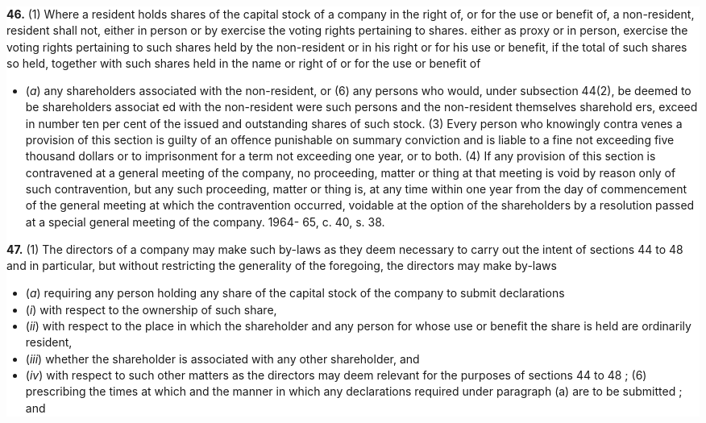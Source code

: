 **46.** (1) Where a resident holds shares of
the capital stock of a company in the right
of, or for the use or benefit of, a non-resident,
resident shall not, either in person or by
exercise the voting rights pertaining to
shares.
either as proxy or in person, exercise the
voting rights pertaining to such shares held
by the non-resident or in his right or for his
use or benefit, if the total of such shares so
held, together with such shares held in the
name or right of or for the use or benefit of
  * (_a_) any shareholders associated with the
non-resident, or
(6) any persons who would, under subsection
44(2), be deemed to be shareholders associat
ed with the non-resident were such persons
and the non-resident themselves sharehold
ers,
exceed in number ten per cent of the issued
and outstanding shares of such stock.
(3) Every person who knowingly contra
venes a provision of this section is guilty of
an offence punishable on summary conviction
and is liable to a fine not exceeding five
thousand dollars or to imprisonment for a
term not exceeding one year, or to both.
(4) If any provision of this section is
contravened at a general meeting of the
company, no proceeding, matter or thing at
that meeting is void by reason only of such
contravention, but any such proceeding,
matter or thing is, at any time within one
year from the day of commencement of the
general meeting at which the contravention
occurred, voidable at the option of the
shareholders by a resolution passed at a
special general meeting of the company. 1964-
65, c. 40, s. 38.

**47.** (1) The directors of a company may
make such by-laws as they deem necessary to
carry out the intent of sections 44 to 48 and
in particular, but without restricting the
generality of the foregoing, the directors may
make by-laws
  * (_a_) requiring any person holding any share
of the capital stock of the company to
submit declarations
  * (_i_) with respect to the ownership of such
share,
  * (_ii_) with respect to the place in which the
shareholder and any person for whose use
or benefit the share is held are ordinarily
resident,
  * (_iii_) whether the shareholder is associated
with any other shareholder, and
  * (_iv_) with respect to such other matters as
the directors may deem relevant for the
purposes of sections 44 to 48 ;
(6) prescribing the times at which and the
manner in which any declarations required
under paragraph (a) are to be submitted ;
and